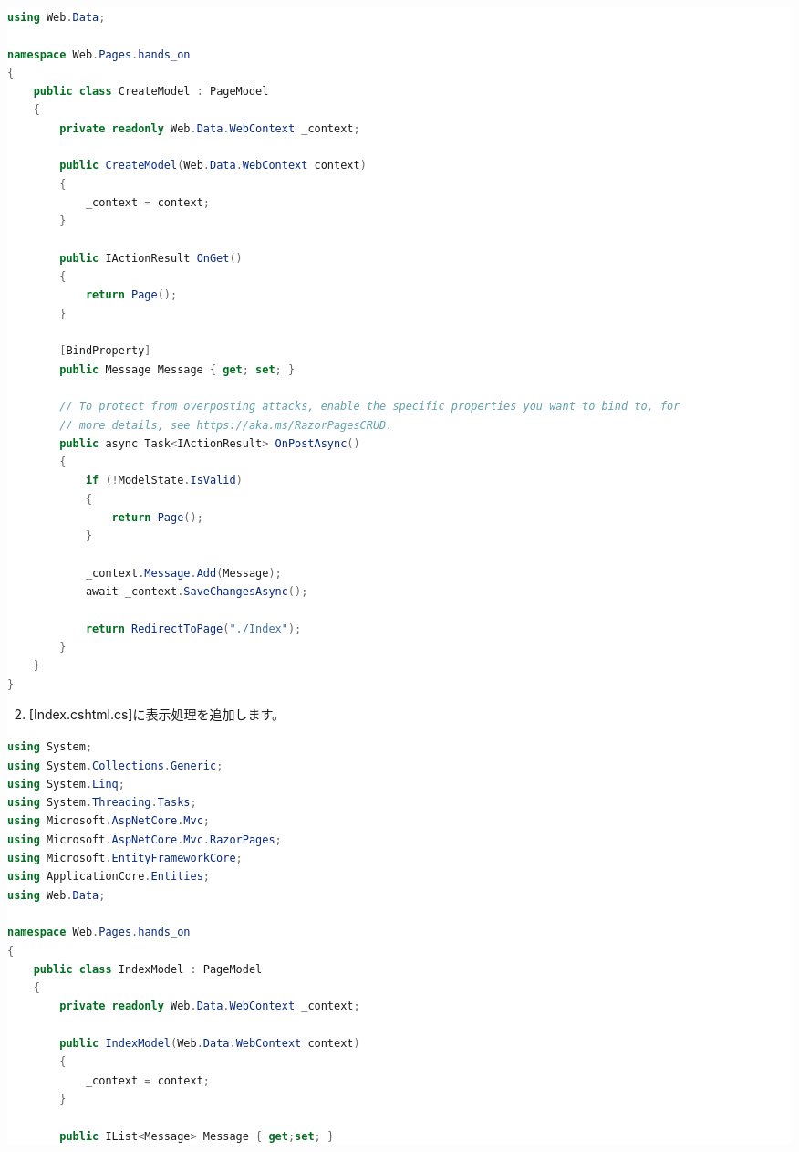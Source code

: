```Create.cshtml.cs
using Web.Data;

namespace Web.Pages.hands_on
{
    public class CreateModel : PageModel
    {
        private readonly Web.Data.WebContext _context;

        public CreateModel(Web.Data.WebContext context)
        {
            _context = context;
        }

        public IActionResult OnGet()
        {
            return Page();
        }

        [BindProperty]
        public Message Message { get; set; }

        // To protect from overposting attacks, enable the specific properties you want to bind to, for
        // more details, see https://aka.ms/RazorPagesCRUD.
        public async Task<IActionResult> OnPostAsync()
        {
            if (!ModelState.IsValid)
            {
                return Page();
            }

            _context.Message.Add(Message);
            await _context.SaveChangesAsync();

            return RedirectToPage("./Index");
        }
    }
}
```
2. [Index.cshtml.cs]に表示処理を追加します。
```Index.cshtml.cs
using System;
using System.Collections.Generic;
using System.Linq;
using System.Threading.Tasks;
using Microsoft.AspNetCore.Mvc;
using Microsoft.AspNetCore.Mvc.RazorPages;
using Microsoft.EntityFrameworkCore;
using ApplicationCore.Entities;
using Web.Data;

namespace Web.Pages.hands_on
{
    public class IndexModel : PageModel
    {
        private readonly Web.Data.WebContext _context;

        public IndexModel(Web.Data.WebContext context)
        {
            _context = context;
        }

        public IList<Message> Message { get;set; }
```
